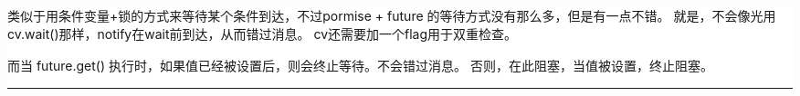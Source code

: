 类似于用条件变量+锁的方式来等待某个条件到达，不过pormise + future 的等待方式没有那么多，但是有一点不错。
就是，不会像光用cv.wait()那样，notify在wait前到达，从而错过消息。
cv还需要加一个flag用于双重检查。

而当 future.get() 执行时，如果值已经被设置后，则会终止等待。不会错过消息。
否则，在此阻塞，当值被设置，终止阻塞。

---

